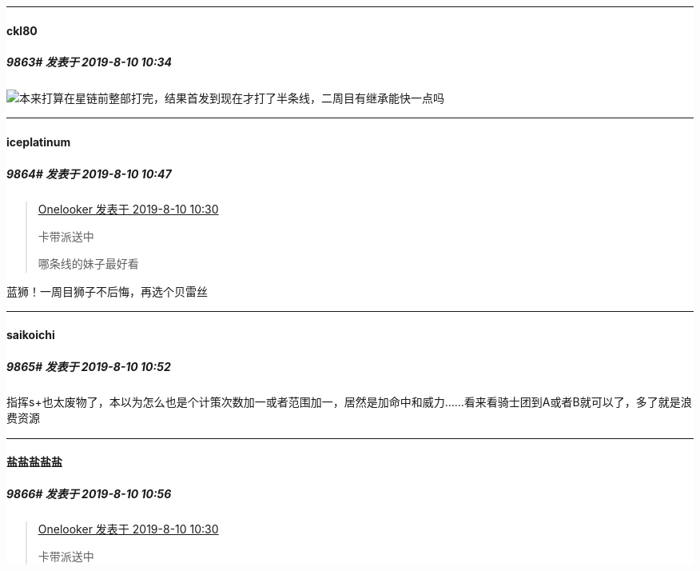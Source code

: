 




-----

####  ckl80  
##### 9863#       发表于 2019-8-10 10:34



<img src="https://static.saraba1st.com/image/smiley/face2017/068.png" referrerpolicy="no-referrer">本来打算在星链前整部打完，结果首发到现在才打了半条线，二周目有继承能快一点吗







-----

####  iceplatinum  
##### 9864#       发表于 2019-8-10 10:47



<blockquote><a href="httphttps://bbs.saraba1st.com/2b/forum.php?mod=redirect&amp;goto=findpost&amp;pid=44860113&amp;ptid=1810654" target="_blank">Onelooker 发表于 2019-8-10 10:30</a>

卡带派送中

哪条线的妹子最好看</blockquote>
蓝狮！一周目狮子不后悔，再选个贝雷丝







-----

####  saikoichi  
##### 9865#       发表于 2019-8-10 10:52




指挥s+也太废物了，本以为怎么也是个计策次数加一或者范围加一，居然是加命中和威力……看来看骑士团到A或者B就可以了，多了就是浪费资源







-----

####  盐盐盐盐盐  
##### 9866#       发表于 2019-8-10 10:56



<blockquote><a href="httphttps://bbs.saraba1st.com/2b/forum.php?mod=redirect&amp;goto=findpost&amp;pid=44860113&amp;ptid=1810654" target="_blank">Onelooker 发表于 2019-8-10 10:30</a>

卡带派送中

